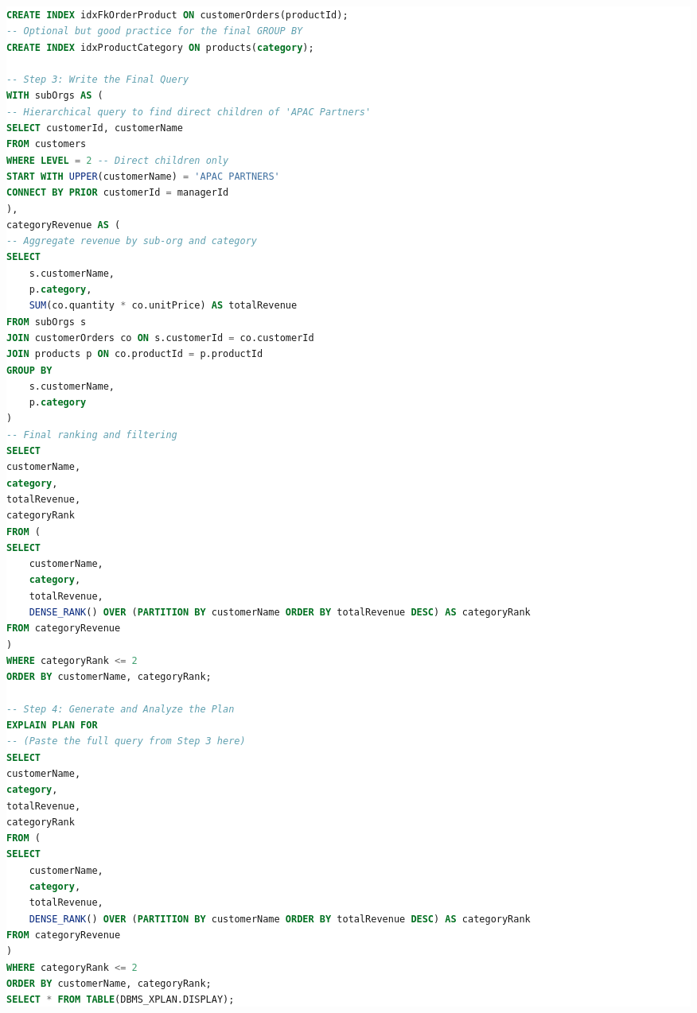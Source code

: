 ```sql
CREATE INDEX idxFkOrderProduct ON customerOrders(productId);
-- Optional but good practice for the final GROUP BY
CREATE INDEX idxProductCategory ON products(category);

-- Step 3: Write the Final Query
WITH subOrgs AS (
-- Hierarchical query to find direct children of 'APAC Partners'
SELECT customerId, customerName
FROM customers
WHERE LEVEL = 2 -- Direct children only
START WITH UPPER(customerName) = 'APAC PARTNERS'
CONNECT BY PRIOR customerId = managerId
),
categoryRevenue AS (
-- Aggregate revenue by sub-org and category
SELECT
    s.customerName,
    p.category,
    SUM(co.quantity * co.unitPrice) AS totalRevenue
FROM subOrgs s
JOIN customerOrders co ON s.customerId = co.customerId
JOIN products p ON co.productId = p.productId
GROUP BY
    s.customerName,
    p.category
)
-- Final ranking and filtering
SELECT
customerName,
category,
totalRevenue,
categoryRank
FROM (
SELECT
    customerName,
    category,
    totalRevenue,
    DENSE_RANK() OVER (PARTITION BY customerName ORDER BY totalRevenue DESC) AS categoryRank
FROM categoryRevenue
)
WHERE categoryRank <= 2
ORDER BY customerName, categoryRank;

-- Step 4: Generate and Analyze the Plan
EXPLAIN PLAN FOR
-- (Paste the full query from Step 3 here)
SELECT
customerName,
category,
totalRevenue,
categoryRank
FROM (
SELECT
    customerName,
    category,
    totalRevenue,
    DENSE_RANK() OVER (PARTITION BY customerName ORDER BY totalRevenue DESC) AS categoryRank
FROM categoryRevenue
)
WHERE categoryRank <= 2
ORDER BY customerName, categoryRank;
SELECT * FROM TABLE(DBMS_XPLAN.DISPLAY);
```